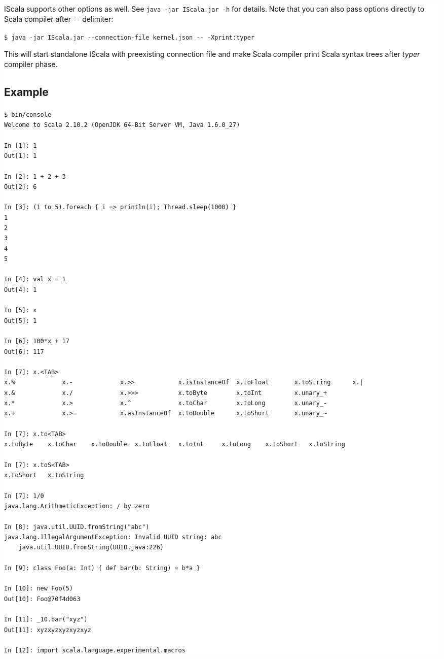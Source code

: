 IScala supports other options as well. See `java -jar IScala.jar -h` for details. Note
that you can also pass options directly to Scala compiler after `--` delimiter:
```
$ java -jar IScala.jar --connection-file kernel.json -- -Xprint:typer
```
This will start standalone IScala with preexisting connection file and make Scala compiler
print Scala syntax trees after _typer_ compiler phase.

## Example

```
$ bin/console
Welcome to Scala 2.10.2 (OpenJDK 64-Bit Server VM, Java 1.6.0_27)

In [1]: 1
Out[1]: 1

In [2]: 1 + 2 + 3
Out[2]: 6

In [3]: (1 to 5).foreach { i => println(i); Thread.sleep(1000) }
1
2
3
4
5

In [4]: val x = 1
Out[4]: 1

In [5]: x
Out[5]: 1

In [6]: 100*x + 17
Out[6]: 117

In [7]: x.<TAB>
x.%             x.-             x.>>            x.isInstanceOf  x.toFloat       x.toString      x.|
x.&             x./             x.>>>           x.toByte        x.toInt         x.unary_+
x.*             x.>             x.^             x.toChar        x.toLong        x.unary_-
x.+             x.>=            x.asInstanceOf  x.toDouble      x.toShort       x.unary_~

In [7]: x.to<TAB>
x.toByte    x.toChar    x.toDouble  x.toFloat   x.toInt     x.toLong    x.toShort   x.toString

In [7]: x.toS<TAB>
x.toShort   x.toString

In [7]: 1/0
java.lang.ArithmeticException: / by zero

In [8]: java.util.UUID.fromString("abc")
java.lang.IllegalArgumentException: Invalid UUID string: abc
    java.util.UUID.fromString(UUID.java:226)

In [9]: class Foo(a: Int) { def bar(b: String) = b*a }

In [10]: new Foo(5)
Out[10]: Foo@70f4d063

In [11]: _10.bar("xyz")
Out[11]: xyzxyzxyzxyzxyz

In [12]: import scala.language.experimental.macros
```

[travis]: https://api.travis-ci.org/mattpap/IScala.png?branch=master